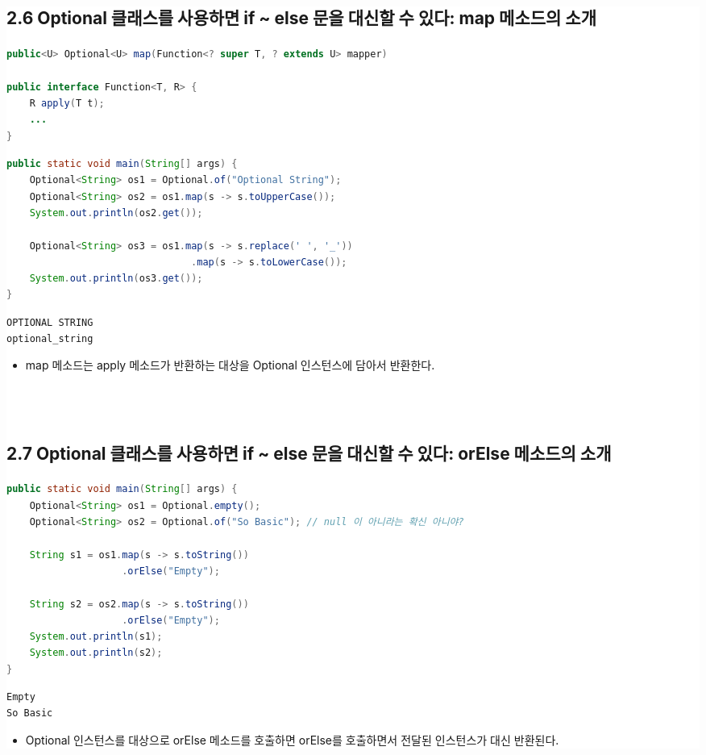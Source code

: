 ## 2.6 Optional 클래스를 사용하면 if ~ else 문을 대신할 수 있다: map 메소드의 소개
```java
public<U> Optional<U> map(Function<? super T, ? extends U> mapper)

public interface Function<T, R> {
    R apply(T t);
    ...
}
```

```java
public static void main(String[] args) {
    Optional<String> os1 = Optional.of("Optional String");
    Optional<String> os2 = os1.map(s -> s.toUpperCase());
    System.out.println(os2.get());

    Optional<String> os3 = os1.map(s -> s.replace(' ', '_'))
                                .map(s -> s.toLowerCase());
    System.out.println(os3.get());
}
```
```bash
OPTIONAL STRING
optional_string
```
- map 메소드는 apply 메소드가 반환하는 대상을 Optional 인스턴스에 담아서 반환한다.
<br>
<br>

## 2.7 Optional 클래스를 사용하면 if ~ else 문을 대신할 수 있다: orElse 메소드의 소개
```java
public static void main(String[] args) {
    Optional<String> os1 = Optional.empty();
    Optional<String> os2 = Optional.of("So Basic"); // null 이 아니라는 확신 아니야?

    String s1 = os1.map(s -> s.toString())
                    .orElse("Empty");

    String s2 = os2.map(s -> s.toString())
                    .orElse("Empty");
    System.out.println(s1);
    System.out.println(s2);
}
```
```bash
Empty
So Basic
```
- Optional 인스턴스를 대상으로 orElse 메소드를 호출하면 orElse를 호출하면서 전달된 인스턴스가 대신 반환된다.
